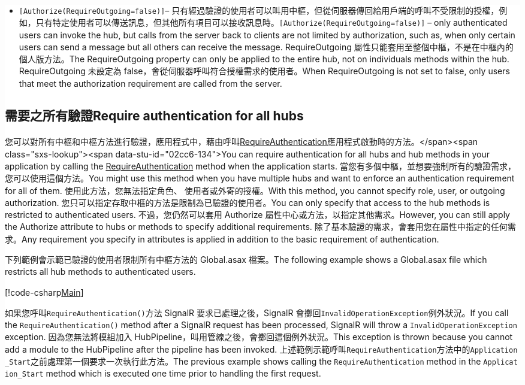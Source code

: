 - <span data-ttu-id="02cc6-130">`[Authorize(RequireOutgoing=false)]`– 只有經過驗證的使用者可以叫用中樞，但從伺服器傳回給用戶端的呼叫不受限制的授權，例如，只有特定使用者可以傳送訊息，但其他所有項目可以接收訊息時。</span><span class="sxs-lookup"><span data-stu-id="02cc6-130">`[Authorize(RequireOutgoing=false)]` – only authenticated users can invoke the hub, but calls from the server back to clients are not limited by authorization, such as, when only certain users can send a message but all others can receive the message.</span></span> <span data-ttu-id="02cc6-131">RequireOutgoing 屬性只能套用至整個中樞，不是在中樞內的個人版方法。</span><span class="sxs-lookup"><span data-stu-id="02cc6-131">The RequireOutgoing property can only be applied to the entire hub, not on individuals methods within the hub.</span></span> <span data-ttu-id="02cc6-132">RequireOutgoing 未設定為 false，會從伺服器呼叫符合授權需求的使用者。</span><span class="sxs-lookup"><span data-stu-id="02cc6-132">When RequireOutgoing is not set to false, only users that meet the authorization requirement are called from the server.</span></span>

<a id="requireauth"></a>

## <a name="require-authentication-for-all-hubs"></a><span data-ttu-id="02cc6-133">需要之所有驗證</span><span class="sxs-lookup"><span data-stu-id="02cc6-133">Require authentication for all hubs</span></span>

<span data-ttu-id="02cc6-134">您可以對所有中樞和中樞方法進行驗證，應用程式中，藉由呼叫[RequireAuthentication](https://msdn.microsoft.com/en-us/library/microsoft.aspnet.signalr.hubpipelineextensions.requireauthentication(v=vs.111).aspx)應用程式啟動時的方法。</span><span class="sxs-lookup"><span data-stu-id="02cc6-134">You can require authentication for all hubs and hub methods in your application by calling the [RequireAuthentication](https://msdn.microsoft.com/en-us/library/microsoft.aspnet.signalr.hubpipelineextensions.requireauthentication(v=vs.111).aspx) method when the application starts.</span></span> <span data-ttu-id="02cc6-135">當您有多個中樞，並想要強制所有的驗證需求，您可以使用這個方法。</span><span class="sxs-lookup"><span data-stu-id="02cc6-135">You might use this method when you have multiple hubs and want to enforce an authentication requirement for all of them.</span></span> <span data-ttu-id="02cc6-136">使用此方法，您無法指定角色、 使用者或外寄的授權。</span><span class="sxs-lookup"><span data-stu-id="02cc6-136">With this method, you cannot specify role, user, or outgoing authorization.</span></span> <span data-ttu-id="02cc6-137">您只可以指定存取中樞的方法是限制為已驗證的使用者。</span><span class="sxs-lookup"><span data-stu-id="02cc6-137">You can only specify that access to the hub methods is restricted to authenticated users.</span></span> <span data-ttu-id="02cc6-138">不過，您仍然可以套用 Authorize 屬性中心或方法，以指定其他需求。</span><span class="sxs-lookup"><span data-stu-id="02cc6-138">However, you can still apply the Authorize attribute to hubs or methods to specify additional requirements.</span></span> <span data-ttu-id="02cc6-139">除了基本驗證的需求，會套用您在屬性中指定的任何需求。</span><span class="sxs-lookup"><span data-stu-id="02cc6-139">Any requirement you specify in attributes is applied in addition to the basic requirement of authentication.</span></span>

<span data-ttu-id="02cc6-140">下列範例會示範已驗證的使用者限制所有中樞方法的 Global.asax 檔案。</span><span class="sxs-lookup"><span data-stu-id="02cc6-140">The following example shows a Global.asax file which restricts all hub methods to authenticated users.</span></span>

[!code-csharp[Main](hub-authorization/samples/sample3.cs)]

<span data-ttu-id="02cc6-141">如果您呼叫`RequireAuthentication()`方法 SignalR 要求已處理之後，SignalR 會擲回`InvalidOperationException`例外狀況。</span><span class="sxs-lookup"><span data-stu-id="02cc6-141">If you call the `RequireAuthentication()` method after a SignalR request has been processed, SignalR will throw a `InvalidOperationException` exception.</span></span> <span data-ttu-id="02cc6-142">因為您無法將模組加入 HubPipeline，叫用管線之後，會擲回這個例外狀況。</span><span class="sxs-lookup"><span data-stu-id="02cc6-142">This exception is thrown because you cannot add a module to the HubPipeline after the pipeline has been invoked.</span></span> <span data-ttu-id="02cc6-143">上述範例示範呼叫`RequireAuthentication`方法中的`Application_Start`之前處理第一個要求一次執行此方法。</span><span class="sxs-lookup"><span data-stu-id="02cc6-143">The previous example shows calling the `RequireAuthentication` method in the `Application_Start` method which is executed one time prior to handling the first request.</span></span>
